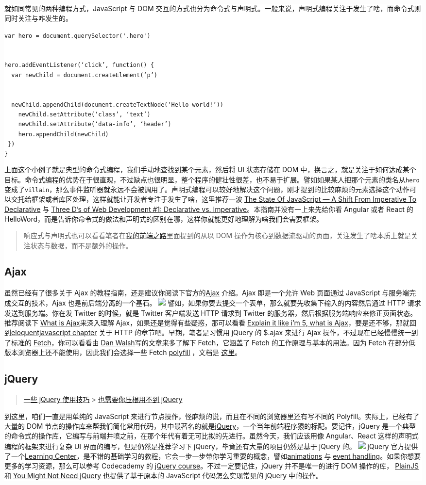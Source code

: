 就如同常见的两种编程方式，JavaScript 与 DOM 交互的方式也分为命令式与声明式。一般来说，声明式编程关注于发生了啥，而命令式则同时关注与咋发生的。

```
var hero = document.querySelector('.hero')


hero.addEventListener(‘click’, function() {
  var newChild = document.createElement(‘p’)


  newChild.appendChild(document.createTextNode(‘Hello world!’))
    newChild.setAttribute(‘class’, ‘text’)
    newChild.setAttribute(‘data-info’, ‘header’)
    hero.appendChild(newChild)
 })
}
```

上面这个小例子就是典型的命令式编程，我们手动地查找到某个元素，然后将 UI 状态存储在 DOM 中，换言之，就是关注于如何达成某个目标。命令式编程的优势在于很直观，不过缺点也很明显，整个程序的健壮性很差，也不易于扩展。譬如如果某人把那个元素的类名从`hero`变成了`villain`，那么事件监听器就永远不会被调用了。声明式编程可以较好地解决这个问题，刚才提到的比较麻烦的元素选择这个动作可以交托给框架或者库区处理，这样就能让开发者专注于发生了啥，这里推荐一波 [The State Of JavaScript — A Shift From Imperative To Declarative](http://www.tysoncadenhead.com/blog/the-state-of-javascript-a-shift-from-imperative-to-declarative#.Vz0WEZMrIUE) 与 [Three D’s of Web Development #1: Declarative vs. Imperative](http://developer.telerik.com/featured/three-ds-of-web-development-1-declarative-vs-imperative/)。本指南并没有一上来先给你看 Angular 或者 React 的 HelloWord，而是告诉你命令式的做法和声明式的区别在哪，这样你就能更好地理解为啥我们会需要框架。

> 响应式与声明式也可以看看笔者在[我的前端之路](https://segmentfault.com/a/1190000004292245)里面提到的从以 DOM 操作为核心到数据流驱动的页面，关注发生了啥本质上就是关注状态与数据，而不是额外的操作。

## Ajax

虽然已经有了很多关于 Ajax 的教程指南，还是建议你阅读下官方的[Ajax](https://developer.mozilla.org/zh-CN/docs/AJAX/Getting_Started) 介绍。Ajax 即是一个允许 Web 页面通过 JavaScript 与服务端完成交互的技术，Ajax 也是前后端分离的一个基石。 ![](http://7xi5sw.com1.z0.glb.clouddn.com/1-kkezNwUnuEiAztlQRkJ69A.gif) 譬如，如果你要去提交一个表单，那么就要先收集下输入的内容然后通过 HTTP 请求发送到服务端。你在发 Twitter 的时候，就是 Twitter 客户端发送 HTTP 请求到 Twitter 的服务器，然后根据服务端响应来修正页面状态。推荐阅读下 [What is Ajax](http://www.vandelaydesign.com/what-is-ajax-webdev/)来深入理解 Ajax，如果还是觉得有些疑惑，那可以看看 [Explain it like i’m 5, what is Ajax](https://www.reddit.com/r/explainlikeimfive/comments/19gvn9/explain_it_like_im_5_what_is_ajax/)，要是还不够，那就回到[eloquentjavascript chapter](http://eloquentjavascript.net/17_http.html) 关于 HTTP 的章节吧。早期，笔者是习惯用 jQuery 的 \$.ajax 来进行 Ajax 操作，不过现在已经慢慢统一到了标准的 [Fetch](https://developer.mozilla.org/zh-CN/docs/Web/API/Fetch_API)，你可以看看由 [Dan Walsh](https://davidwalsh.name/fetch)写的文章来多了解下 Fetch，它涵盖了 Fetch 的工作原理与基本的用法。因为 Fetch 在部分低版本浏览器上还不能使用，因此我们会选择一些 Fetch [polyfill](http://stackoverflow.com/questions/7087331/what-is-the-meaning-of-polyfills-in-html5) ，文档是 [这里](https://github.com/github/fetch)。

## jQuery

> [一些 jQuery 使用技巧](https://segmentfault.com/a/1190000003911481) > [也需要你压根用不到 jQuery](http://youmightnotneedjquery.com/)

到这里，咱们一直是用单纯的 JavaScript 来进行节点操作，怪麻烦的说，而且在不同的浏览器里还有写不同的 Polyfill。实际上，已经有了大量的 DOM 节点的操作库来帮我们简化常用代码，其中最著名的就是[jQuery](https://jquery.com/)，一个当年前端程序猿的标配。要记住，jQuery 是一个典型的命令式的操作库，它编写与前端井喷之前，在那个年代有着无可比拟的先进行。虽然今天，我们应该用像 Angular、React 这样的声明式编程的框架来进行复杂 UI 界面的编写，但是仍然是推荐学习下 jQuery，毕竟还有大量的项目仍然是基于 jQuery 的。 ![](http://7xi5sw.com1.z0.glb.clouddn.com/1-4XD5t8AEjQFWeTWEIdhQpw.gif) jQuery 官方提供了一个[Learning Center](http://learn.jquery.com/)，是不错的基础学习的教程，它会一步一步带你学习重要的概念，譬如[animations](http://learn.jquery.com/effects/intro-to-effects/) 与 [event handling](http://learn.jquery.com/events/handling-events/)。如果你想要更多的学习资源，那么可以参考 Codecademy 的 [jQuery course](https://www.codecademy.com/learn/jquery)。不过一定要记住，jQuery 并不是唯一的进行 DOM 操作的库， [PlainJS](https://plainjs.com/javascript/) 和 [You Might Not Need jQuery](http://youmightnotneedjquery.com/) 也提供了基于原本的 JavaScript 代码怎么实现常见的 jQuery 中的操作。
